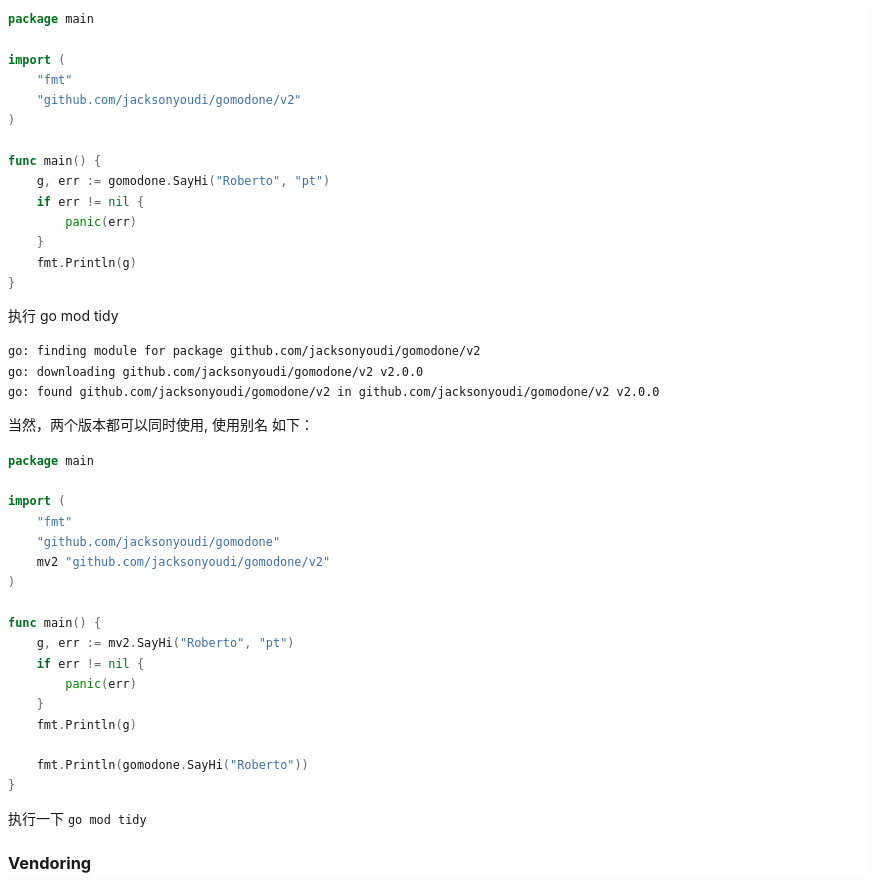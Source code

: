 

```go
package main

import (
    "fmt"
    "github.com/jacksonyoudi/gomodone/v2"
)

func main() {
    g, err := gomodone.SayHi("Roberto", "pt")
    if err != nil {
        panic(err)
    }
    fmt.Println(g)
}
```

执行 go mod tidy



```bash
go: finding module for package github.com/jacksonyoudi/gomodone/v2
go: downloading github.com/jacksonyoudi/gomodone/v2 v2.0.0
go: found github.com/jacksonyoudi/gomodone/v2 in github.com/jacksonyoudi/gomodone/v2 v2.0.0
```

当然，两个版本都可以同时使用, 使用别名
 如下：



```go
package main

import (
    "fmt"
    "github.com/jacksonyoudi/gomodone"
    mv2 "github.com/jacksonyoudi/gomodone/v2"
)

func main() {
    g, err := mv2.SayHi("Roberto", "pt")
    if err != nil {
        panic(err)
    }
    fmt.Println(g)

    fmt.Println(gomodone.SayHi("Roberto"))
}
```

执行一下 `go mod tidy`

### Vendoring
